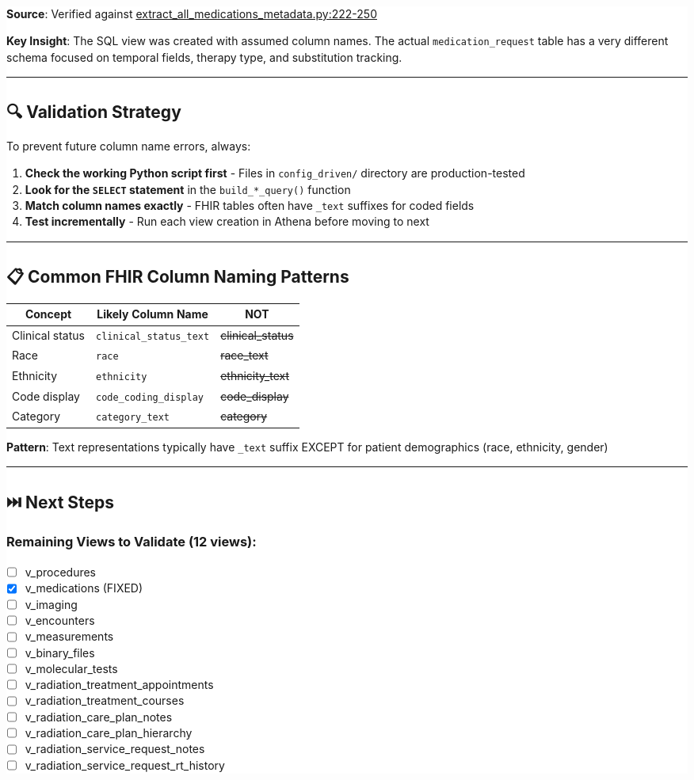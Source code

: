 **Source**: Verified against [extract_all_medications_metadata.py:222-250](config_driven/extract_all_medications_metadata.py)

**Key Insight**: The SQL view was created with assumed column names. The actual `medication_request` table has a very different schema focused on temporal fields, therapy type, and substitution tracking.

---

## 🔍 Validation Strategy

To prevent future column name errors, always:

1. **Check the working Python script first** - Files in `config_driven/` directory are production-tested
2. **Look for the `SELECT` statement** in the `build_*_query()` function
3. **Match column names exactly** - FHIR tables often have `_text` suffixes for coded fields
4. **Test incrementally** - Run each view creation in Athena before moving to next

---

## 📋 Common FHIR Column Naming Patterns

| Concept | Likely Column Name | NOT |
|---------|-------------------|-----|
| Clinical status | `clinical_status_text` | ~~clinical_status~~ |
| Race | `race` | ~~race_text~~ |
| Ethnicity | `ethnicity` | ~~ethnicity_text~~ |
| Code display | `code_coding_display` | ~~code_display~~ |
| Category | `category_text` | ~~category~~ |

**Pattern**: Text representations typically have `_text` suffix EXCEPT for patient demographics (race, ethnicity, gender)

---

## ⏭️ Next Steps

### Remaining Views to Validate (12 views):
- [ ] v_procedures
- [x] v_medications (FIXED)
- [ ] v_imaging
- [ ] v_encounters
- [ ] v_measurements
- [ ] v_binary_files
- [ ] v_molecular_tests
- [ ] v_radiation_treatment_appointments
- [ ] v_radiation_treatment_courses
- [ ] v_radiation_care_plan_notes
- [ ] v_radiation_care_plan_hierarchy
- [ ] v_radiation_service_request_notes
- [ ] v_radiation_service_request_rt_history
